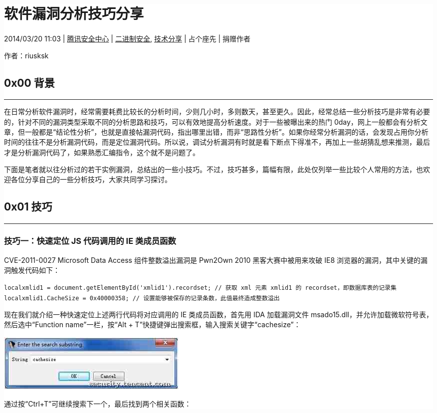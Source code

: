 # 软件漏洞分析技巧分享

2014/03/20 11:03 | [腾讯安全中心](http://drops.wooyun.org/author/腾讯安全中心 "由 腾讯安全中心 发布") | [二进制安全](http://drops.wooyun.org/category/binary "查看 二进制安全 中的全部文章"), [技术分享](http://drops.wooyun.org/category/tips "查看 技术分享 中的全部文章") | 占个座先 | 捐赠作者

作者：riusksk

## 0x00 背景

* * *

在日常分析软件漏洞时，经常需要耗费比较长的分析时间，少则几小时，多则数天，甚至更久。因此，经常总结一些分析技巧是非常有必要的，针对不同的漏洞类型采取不同的分析思路和技巧，可以有效地提高分析速度。对于一些被曝出来的热门 0day，网上一般都会有分析文章，但一般都是“结论性分析”，也就是直接帖漏洞代码，指出哪里出错，而非“思路性分析”。如果你经常分析漏洞的话，会发现占用你分析时间的往往不是分析漏洞代码，而是定位漏洞代码。所以说，调试分析漏洞有时就是看下断点下得准不，再加上一些胡猜乱想来推测，最后才是分析漏洞代码了，如果熟悉汇编指令，这个就不是问题了。

下面是笔者就以往分析过的若干实例漏洞，总结出的一些小技巧。不过，技巧甚多，篇幅有限，此处仅列举一些比较个人常用的方法，也欢迎各位分享自己的一些分析技巧，大家共同学习探讨。

## 0x01 技巧

* * *

### 技巧一：快速定位 JS 代码调用的 IE 类成员函数

CVE-2011-0027 Microsoft Data Access 组件整数溢出漏洞是 Pwn2Own 2010 黑客大赛中被用来攻破 IE8 浏览器的漏洞，其中关键的漏洞触发代码如下：

```
localxmlid1 = document.getElementById('xmlid1').recordset; // 获取 xml 元素 xmlid1 的 recordset，即数据库表的记录集
localxmlid1.CacheSize = 0x40000358; // 设置能够被保存的记录条数，此值最终造成整数溢出

```

现在我们就介绍一种快速定位上述两行代码将对应调用的 IE 类成员函数，首先用 IDA 加载漏洞文件 msado15.dll，并允许加载微软符号表，然后选中“Function name”一栏，按“Alt + T”快捷键弹出搜索框，输入搜索关键字“cachesize”：

![NewImage](img/img1_u54_png.jpg "NewImage_png.jpg")

通过按“Ctrl+T”可继续搜索下一个，最后找到两个相关函数：
